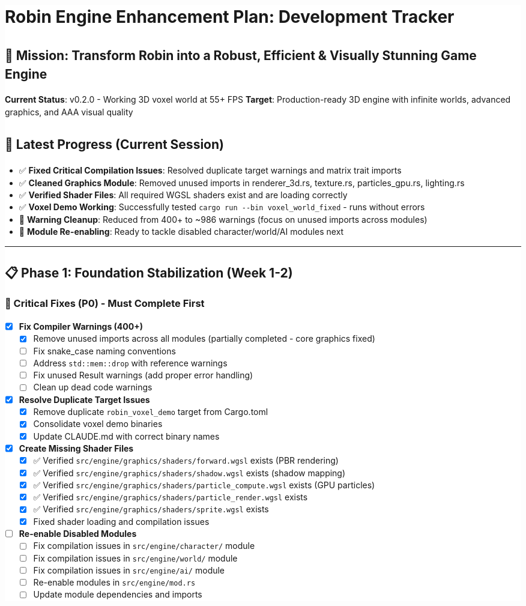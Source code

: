 # Robin Engine Enhancement Plan: Development Tracker

## 🎯 Mission: Transform Robin into a Robust, Efficient & Visually Stunning Game Engine

**Current Status**: v0.2.0 - Working 3D voxel world at 55+ FPS
**Target**: Production-ready 3D engine with infinite worlds, advanced graphics, and AAA visual quality

## 🎉 **Latest Progress** (Current Session)
- ✅ **Fixed Critical Compilation Issues**: Resolved duplicate target warnings and matrix trait imports
- ✅ **Cleaned Graphics Module**: Removed unused imports in renderer_3d.rs, texture.rs, particles_gpu.rs, lighting.rs
- ✅ **Verified Shader Files**: All required WGSL shaders exist and are loading correctly
- ✅ **Voxel Demo Working**: Successfully tested `cargo run --bin voxel_world_fixed` - runs without errors
- 🔄 **Warning Cleanup**: Reduced from 400+ to ~986 warnings (focus on unused imports across modules)
- 🔄 **Module Re-enabling**: Ready to tackle disabled character/world/AI modules next

---

## 📋 Phase 1: Foundation Stabilization (Week 1-2)

### 🚨 Critical Fixes (P0) - Must Complete First

- [x] **Fix Compiler Warnings (400+)**
  - [x] Remove unused imports across all modules (partially completed - core graphics fixed)
  - [ ] Fix snake_case naming conventions
  - [ ] Address `std::mem::drop` with reference warnings
  - [ ] Fix unused Result warnings (add proper error handling)
  - [ ] Clean up dead code warnings

- [x] **Resolve Duplicate Target Issues**
  - [x] Remove duplicate `robin_voxel_demo` target from Cargo.toml
  - [x] Consolidate voxel demo binaries
  - [x] Update CLAUDE.md with correct binary names

- [x] **Create Missing Shader Files**
  - [x] ✅ Verified `src/engine/graphics/shaders/forward.wgsl` exists (PBR rendering)
  - [x] ✅ Verified `src/engine/graphics/shaders/shadow.wgsl` exists (shadow mapping)
  - [x] ✅ Verified `src/engine/graphics/shaders/particle_compute.wgsl` exists (GPU particles)
  - [x] ✅ Verified `src/engine/graphics/shaders/particle_render.wgsl` exists
  - [x] ✅ Verified `src/engine/graphics/shaders/sprite.wgsl` exists
  - [x] Fixed shader loading and compilation issues

- [ ] **Re-enable Disabled Modules**
  - [ ] Fix compilation issues in `src/engine/character/` module
  - [ ] Fix compilation issues in `src/engine/world/` module
  - [ ] Fix compilation issues in `src/engine/ai/` module
  - [ ] Re-enable modules in `src/engine/mod.rs`
  - [ ] Update module dependencies and imports
